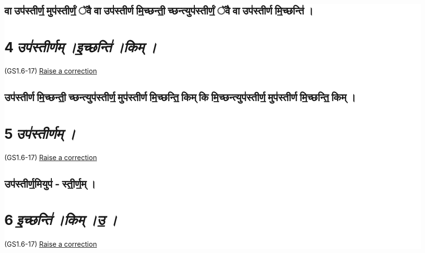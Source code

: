 ## वा उप॑स्तीर्ण॒ मुप॑स्तीर्णं॒ ॅवै वा उप॑स्तीर्ण मि॒च्छन्ती॒ च्छन्त्युप॑स्तीर्णं॒ ॅवै वा उप॑स्तीर्ण मि॒च्छन्ति॑ । ##


# 4  _उप॑स्तीर्णम् ।इ॒च्छन्ति॑ ।किम् ।_ #  



(GS1.6-17) [Raise a correction](https://github.com/hvram1/baraha2unicode/issues/new?title=Panchasat+-+TS+1.6.7.3+Vakhyam+-4&body=%E0%A4%89%E0%A4%AA%E0%A5%91%E0%A4%B8%E0%A5%8D%E0%A4%A4%E0%A5%80%E0%A4%B0%E0%A5%8D%E0%A4%A3%E0%A4%AE%E0%A5%8D+%E0%A5%A4%E0%A4%87%E0%A5%92%E0%A4%9A%E0%A5%8D%E0%A4%9B%E0%A4%A8%E0%A5%8D%E0%A4%A4%E0%A4%BF%E0%A5%91+%E0%A5%A4%E0%A4%95%E0%A4%BF%E0%A4%AE%E0%A5%8D+%E0%A5%A4%0A%0A%0A%E0%A4%89%E0%A4%AA%E0%A5%91%E0%A4%B8%E0%A5%8D%E0%A4%A4%E0%A5%80%E0%A4%B0%E0%A5%8D%E0%A4%A3+%E0%A4%AE%E0%A4%BF%E0%A5%92%E0%A4%9A%E0%A5%8D%E0%A4%9B%E0%A4%A8%E0%A5%8D%E0%A4%A4%E0%A5%80%E0%A5%92+%E0%A4%9A%E0%A5%8D%E0%A4%9B%E0%A4%A8%E0%A5%8D%E0%A4%A4%E0%A5%8D%E0%A4%AF%E0%A5%81%E0%A4%AA%E0%A5%91%E0%A4%B8%E0%A5%8D%E0%A4%A4%E0%A5%80%E0%A4%B0%E0%A5%8D%E0%A4%A3%E0%A5%92+%E0%A4%AE%E0%A5%81%E0%A4%AA%E0%A5%91%E0%A4%B8%E0%A5%8D%E0%A4%A4%E0%A5%80%E0%A4%B0%E0%A5%8D%E0%A4%A3+%E0%A4%AE%E0%A4%BF%E0%A5%92%E0%A4%9A%E0%A5%8D%E0%A4%9B%E0%A4%A8%E0%A5%8D%E0%A4%A4%E0%A4%BF%E0%A5%92+%E0%A4%95%E0%A4%BF%E0%A4%AE%E0%A5%8D+%E0%A4%95%E0%A4%BF+%E0%A4%AE%E0%A4%BF%E0%A5%92%E0%A4%9A%E0%A5%8D%E0%A4%9B%E0%A4%A8%E0%A5%8D%E0%A4%A4%E0%A5%8D%E0%A4%AF%E0%A5%81%E0%A4%AA%E0%A5%91%E0%A4%B8%E0%A5%8D%E0%A4%A4%E0%A5%80%E0%A4%B0%E0%A5%8D%E0%A4%A3%E0%A5%92+%E0%A4%AE%E0%A5%81%E0%A4%AA%E0%A5%91%E0%A4%B8%E0%A5%8D%E0%A4%A4%E0%A5%80%E0%A4%B0%E0%A5%8D%E0%A4%A3+%E0%A4%AE%E0%A4%BF%E0%A5%92%E0%A4%9A%E0%A5%8D%E0%A4%9B%E0%A4%A8%E0%A5%8D%E0%A4%A4%E0%A4%BF%E0%A5%92+%E0%A4%95%E0%A4%BF%E0%A4%AE%E0%A5%8D+%E0%A5%A4&labels=%E0%A4%A4%E0%A5%88%E0%A4%A4%E0%A5%8D%E0%A4%B0%E0%A4%BF%E0%A4%AF+%E0%A4%B8%E0%A4%82%E0%A4%B8%E0%A4%BF%E0%A4%A4%E0%A4%BE+%E0%A4%98%E0%A4%A8+%E0%A4%AA%E0%A4%BE%E0%A4%A0)

## उप॑स्तीर्ण मि॒च्छन्ती॒ च्छन्त्युप॑स्तीर्ण॒ मुप॑स्तीर्ण मि॒च्छन्ति॒ किम् कि मि॒च्छन्त्युप॑स्तीर्ण॒ मुप॑स्तीर्ण मि॒च्छन्ति॒ किम् । ##


# 5  _उप॑स्तीर्णम् ।_ #  



(GS1.6-17) [Raise a correction](https://github.com/hvram1/baraha2unicode/issues/new?title=Panchasat+-+TS+1.6.7.3+Vakhyam+-5&body=%E0%A4%89%E0%A4%AA%E0%A5%91%E0%A4%B8%E0%A5%8D%E0%A4%A4%E0%A5%80%E0%A4%B0%E0%A5%8D%E0%A4%A3%E0%A4%AE%E0%A5%8D+%E0%A5%A4%0A%0A%0A%E0%A4%89%E0%A4%AA%E0%A5%91%E0%A4%B8%E0%A5%8D%E0%A4%A4%E0%A5%80%E0%A4%B0%E0%A5%8D%E0%A4%A3%E0%A5%92%E0%A4%AE%E0%A4%BF%E0%A4%AF%E0%A5%81%E0%A4%AA%E0%A5%91+-+%E0%A4%B8%E0%A5%8D%E0%A4%A4%E0%A5%80%E0%A5%92%E0%A4%B0%E0%A5%8D%E0%A4%A3%E0%A5%92%E0%A4%AE%E0%A5%8D+%E0%A5%A4&labels=%E0%A4%A4%E0%A5%88%E0%A4%A4%E0%A5%8D%E0%A4%B0%E0%A4%BF%E0%A4%AF+%E0%A4%B8%E0%A4%82%E0%A4%B8%E0%A4%BF%E0%A4%A4%E0%A4%BE+%E0%A4%98%E0%A4%A8+%E0%A4%AA%E0%A4%BE%E0%A4%A0)

## उप॑स्तीर्ण॒मियुप॑ - स्ती॒र्ण॒म् । ##


# 6  _इ॒च्छन्ति॑ ।किम् ।उ॒ ।_ #  



(GS1.6-17) [Raise a correction](https://github.com/hvram1/baraha2unicode/issues/new?title=Panchasat+-+TS+1.6.7.3+Vakhyam+-6&body=%E0%A4%87%E0%A5%92%E0%A4%9A%E0%A5%8D%E0%A4%9B%E0%A4%A8%E0%A5%8D%E0%A4%A4%E0%A4%BF%E0%A5%91+%E0%A5%A4%E0%A4%95%E0%A4%BF%E0%A4%AE%E0%A5%8D+%E0%A5%A4%E0%A4%89%E0%A5%92+%E0%A5%A4%0A%0A%0A%E0%A4%87%E0%A5%92%E0%A4%9A%E0%A5%8D%E0%A4%9B%E0%A4%A8%E0%A5%8D%E0%A4%A4%E0%A4%BF%E0%A5%92+%E0%A4%95%E0%A4%BF%E0%A4%AE%E0%A5%8D+%E0%A4%95%E0%A4%BF+%E0%A4%AE%E0%A4%BF%E0%A5%92%E0%A4%9A%E0%A5%8D%E0%A4%9B%E0%A4%A8%E0%A5%8D%E0%A4%A4%E0%A5%80%E0%A5%92%E0%A4%9A%E0%A5%8D%E0%A4%9B%E0%A4%A8%E0%A5%8D%E0%A4%A4%E0%A4%BF%E0%A5%92+%E0%A4%95%E0%A4%BF+%E0%A4%AE%E0%A5%81%E0%A5%91+%E0%A4%B5%E0%A5%81%E0%A5%92+%E0%A4%95%E0%A4%BF+%E0%A4%AE%E0%A4%BF%E0%A5%92%E0%A4%9A%E0%A5%8D%E0%A4%9B%E0%A4%A8%E0%A5%8D%E0%A4%A4%E0%A5%80%E0%A5%92%E0%A4%9A%E0%A5%8D%E0%A4%9B%E0%A4%A8%E0%A5%8D%E0%A4%A4%E0%A4%BF%E0%A5%92+%E0%A4%95%E0%A4%BF+%E0%A4%AE%E0%A5%81%E0%A5%91+%E0%A5%A4&labels=%E0%A4%A4%E0%A5%88%E0%A4%A4%E0%A5%8D%E0%A4%B0%E0%A4%BF%E0%A4%AF+%E0%A4%B8%E0%A4%82%E0%A4%B8%E0%A4%BF%E0%A4%A4%E0%A4%BE+%E0%A4%98%E0%A4%A8+%E0%A4%AA%E0%A4%BE%E0%A4%A0)

